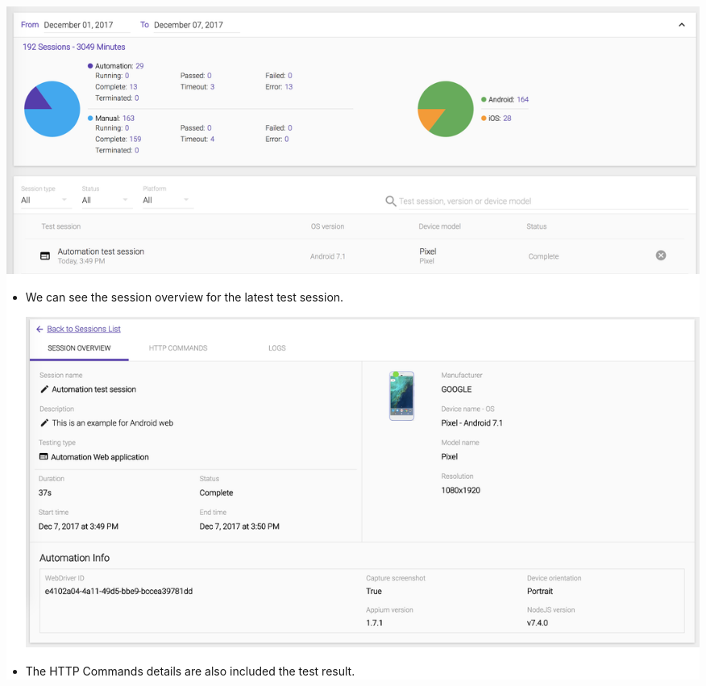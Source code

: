   ![session-dashboard.png](/assets/session-dashboard.png)

- We can see the session overview for the latest test session.

  ![session-details.png](/assets/session-details.png)

- The HTTP Commands details are also included the test result.
